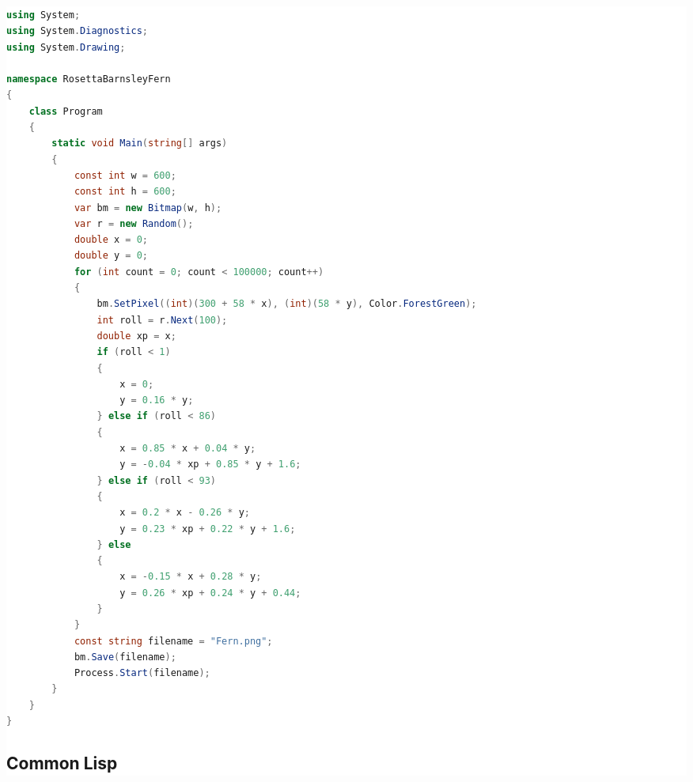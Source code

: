 ```c#
using System;
using System.Diagnostics;
using System.Drawing;

namespace RosettaBarnsleyFern
{
    class Program
    {
        static void Main(string[] args)
        {
            const int w = 600;
            const int h = 600;
            var bm = new Bitmap(w, h);
            var r = new Random();
            double x = 0;
            double y = 0;
            for (int count = 0; count < 100000; count++)
            {
                bm.SetPixel((int)(300 + 58 * x), (int)(58 * y), Color.ForestGreen);
                int roll = r.Next(100);
                double xp = x;
                if (roll < 1)
                {
                    x = 0;
                    y = 0.16 * y;
                } else if (roll < 86)
                {
                    x = 0.85 * x + 0.04 * y;
                    y = -0.04 * xp + 0.85 * y + 1.6;
                } else if (roll < 93)
                {
                    x = 0.2 * x - 0.26 * y;
                    y = 0.23 * xp + 0.22 * y + 1.6;
                } else
                {
                    x = -0.15 * x + 0.28 * y;
                    y = 0.26 * xp + 0.24 * y + 0.44;
                }
            }
            const string filename = "Fern.png";
            bm.Save(filename);
            Process.Start(filename);
        }
    }
}
```



## Common Lisp
